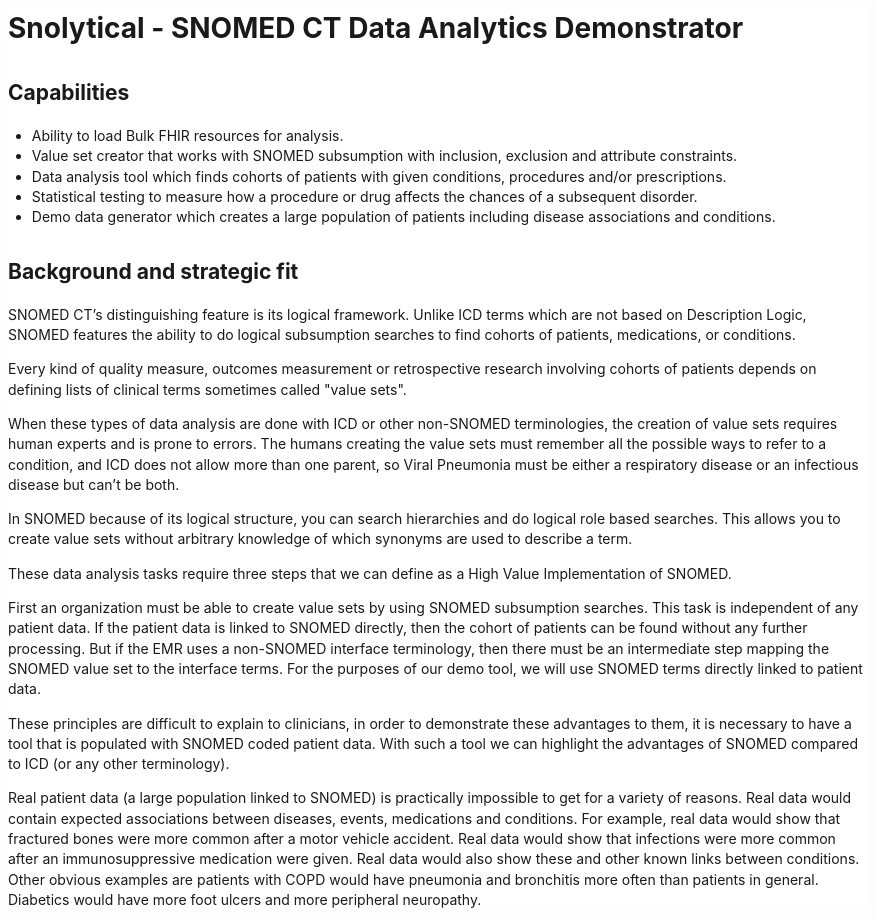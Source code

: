 # Snolytical - SNOMED CT Data Analytics Demonstrator

## Capabilities
- Ability to load Bulk FHIR resources for analysis.
- Value set creator that works with SNOMED subsumption with inclusion, exclusion and attribute constraints.
- Data analysis tool which finds cohorts of patients with given conditions, procedures and/or prescriptions.
- Statistical testing to measure how a procedure or drug affects the chances of a subsequent disorder.
- Demo data generator which creates a large population of patients including disease associations and conditions.


## Background and strategic fit
SNOMED CT’s distinguishing feature is its logical framework.  Unlike ICD terms which are not based on Description Logic, SNOMED features the ability to do logical subsumption searches to find cohorts of patients, medications, or conditions.

Every kind of quality measure, outcomes measurement or retrospective research involving cohorts of patients depends on defining lists of clinical terms sometimes called "value sets".

When these types of data analysis are done with ICD or other non-SNOMED terminologies, the creation of value sets requires human experts and is prone to errors. The humans creating the value sets must remember all the possible ways to refer to a condition, and ICD does not allow more than one parent, so Viral Pneumonia must be either a respiratory disease or an infectious disease but can’t be both.

In SNOMED because of its logical structure, you can search hierarchies and do logical role based searches. This allows you to create value sets without arbitrary knowledge of which synonyms are used to describe a term.

These data analysis tasks require three steps that we can define as a High Value Implementation of SNOMED.

First an organization must be able to create value sets by using SNOMED subsumption searches.  This task is independent of any patient data.  If the patient data is linked to SNOMED directly, then the cohort of patients can be found without any further processing.  But if the EMR uses a non-SNOMED interface terminology, then there must be an intermediate step mapping the SNOMED value set to the interface terms.  For the purposes of our demo tool, we will use SNOMED terms directly linked to patient data.

These principles are difficult to explain to clinicians, in order to demonstrate these advantages to them,  it is necessary to have a tool that is populated with SNOMED coded patient data.  With such a tool we can highlight the advantages of SNOMED compared to ICD (or any other terminology).

Real patient data (a large population linked to SNOMED) is practically impossible to get for a variety of reasons.  Real data would contain expected associations between diseases, events, medications and conditions. For example, real data would show that fractured bones were more common after a motor vehicle accident.  Real data would show that infections were more common after an immunosuppressive medication were given.  Real data would also show these and other known links between conditions. Other obvious examples are patients with COPD would have pneumonia and bronchitis more often than patients in general.  Diabetics would have more foot ulcers and more peripheral neuropathy.
